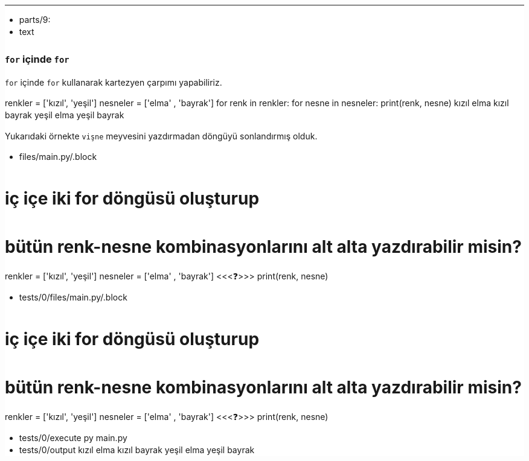 ------------------









- parts/9:
- text

### `for` içinde `for`


`for` içinde `for` kullanarak kartezyen çarpımı yapabiliriz.


<code-view name="main.py" language="python">
renkler  = ['kızıl', 'yeşil']
nesneler = ['elma' , 'bayrak']
for renk in renkler:
  for nesne in nesneler:
    print(renk, nesne)
</code-view>

<code-view name="Terminal" language="md">
kızıl elma
kızıl bayrak
yeşil elma
yeşil bayrak
</code-view>

Yukarıdaki örnekte `vişne` meyvesini yazdırmadan döngüyü sonlandırmış olduk.




- files/main.py/.block
# iç içe iki for döngüsü oluşturup
# bütün renk-nesne kombinasyonlarını alt alta yazdırabilir misin?
renkler  = ['kızıl', 'yeşil']
nesneler = ['elma' , 'bayrak']
<<<❓>>>
    print(renk, nesne)
- tests/0/files/main.py/.block
# iç içe iki for döngüsü oluşturup
# bütün renk-nesne kombinasyonlarını alt alta yazdırabilir misin?
renkler  = ['kızıl', 'yeşil']
nesneler = ['elma' , 'bayrak']
<<<❓>>>
    print(renk, nesne)
- tests/0/execute
py main.py
- tests/0/output
kızıl elma
kızıl bayrak
yeşil elma
yeşil bayrak
